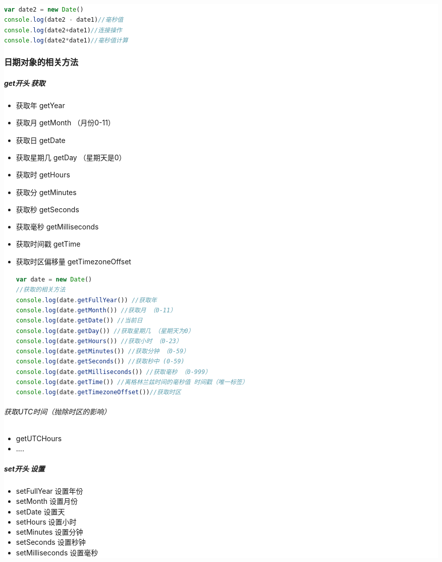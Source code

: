 ```js
var date2 = new Date()
console.log(date2 - date1)//毫秒值
console.log(date2+date1)//连接操作
console.log(date2*date1)//毫秒值计算
```

### 日期对象的相关方法

##### get开头 获取

- 获取年 getYear

- 获取月 getMonth （月份0-11）

- 获取日 getDate

- 获取星期几 getDay （星期天是0）

- 获取时 getHours

- 获取分 getMinutes

- 获取秒 getSeconds

- 获取毫秒 getMilliseconds

- 获取时间戳 getTime

- 获取时区偏移量 getTimezoneOffset

  ```js
  var date = new Date()
  //获取的相关方法
  console.log(date.getFullYear()) //获取年
  console.log(date.getMonth()) //获取月 （0-11）
  console.log(date.getDate()) //当前日
  console.log(date.getDay()) //获取星期几 （星期天为0）
  console.log(date.getHours()) //获取小时 （0-23）
  console.log(date.getMinutes()) //获取分钟 （0-59）
  console.log(date.getSeconds()) //获取秒中 (0-59)
  console.log(date.getMilliseconds()) //获取毫秒 （0-999）
  console.log(date.getTime()) //离格林兰兹时间的毫秒值 时间戳（唯一标签）
  console.log(date.getTimezoneOffset())//获取时区
  ```

###### 获取UTC时间（抛除时区的影响）

- getUTCHours
- ....

##### set开头 设置

- setFullYear 设置年份
- setMonth 设置月份
- setDate 设置天
- setHours 设置小时
- setMinutes 设置分钟
- setSeconds 设置秒钟
- setMilliseconds 设置毫秒
